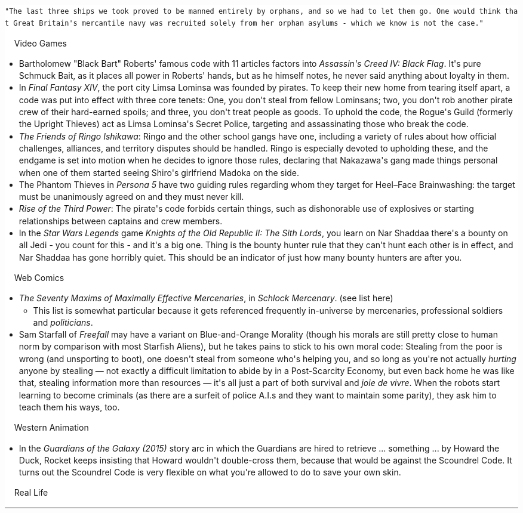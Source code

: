     "The last three ships we took proved to be manned entirely by orphans, and so we had to let them go. One would think that Great Britain's mercantile navy was recruited solely from her orphan asylums - which we know is not the case."
    

    Video Games 

-   Bartholomew "Black Bart" Roberts' famous code with 11 articles factors into _Assassin's Creed IV: Black Flag_. It's pure Schmuck Bait, as it places all power in Roberts' hands, but as he himself notes, he never said anything about loyalty in them.
-   In _Final Fantasy XIV_, the port city Limsa Lominsa was founded by pirates. To keep their new home from tearing itself apart, a code was put into effect with three core tenets: One, you don't steal from fellow Lominsans; two, you don't rob another pirate crew of their hard-earned spoils; and three, you don't treat people as goods. To uphold the code, the Rogue's Guild (formerly the Upright Thieves) act as Limsa Lominsa's Secret Police, targeting and assassinating those who break the code.
-   _The Friends of Ringo Ishikawa_: Ringo and the other school gangs have one, including a variety of rules about how official challenges, alliances, and territory disputes should be handled. Ringo is especially devoted to upholding these, and the endgame is set into motion when he decides to ignore those rules, declaring that Nakazawa's gang made things personal when one of them started seeing Shiro's girlfriend Madoka on the side.
-   The Phantom Thieves in _Persona 5_ have two guiding rules regarding whom they target for Heel–Face Brainwashing: the target must be unanimously agreed on and they must never kill.
-   _Rise of the Third Power_: The pirate's code forbids certain things, such as dishonorable use of explosives or starting relationships between captains and crew members.
-   In the _Star Wars Legends_ game _Knights of the Old Republic II: The Sith Lords_, you learn on Nar Shaddaa there's a bounty on all Jedi - you count for this - and it's a big one. Thing is the bounty hunter rule that they can't hunt each other is in effect, and Nar Shaddaa has gone horribly quiet. This should be an indicator of just how many bounty hunters are after you.

    Web Comics 

-   _The Seventy Maxims of Maximally Effective Mercenaries_, in _Schlock Mercenary_. (see list here)
    -   This list is somewhat particular because it gets referenced frequently in-universe by mercenaries, professional soldiers and _politicians_.
-   Sam Starfall of _Freefall_ may have a variant on Blue-and-Orange Morality (though his morals are still pretty close to human norm by comparison with most Starfish Aliens), but he takes pains to stick to his own moral code: Stealing from the poor is wrong (and unsporting to boot), one doesn't steal from someone who's helping you, and so long as you're not actually _hurting_ anyone by stealing — not exactly a difficult limitation to abide by in a Post-Scarcity Economy, but even back home he was like that, stealing information more than resources — it's all just a part of both survival and _joie de vivre_. When the robots start learning to become criminals (as there are a surfeit of police A.I.s and they want to maintain some parity), they ask him to teach them his ways, too.

    Western Animation 

-   In the _Guardians of the Galaxy (2015)_ story arc in which the Guardians are hired to retrieve ... something ... by Howard the Duck, Rocket keeps insisting that Howard wouldn't double-cross them, because that would be against the Scoundrel Code. It turns out the Scoundrel Code is very flexible on what you're allowed to do to save your own skin.

    Real Life 

___
